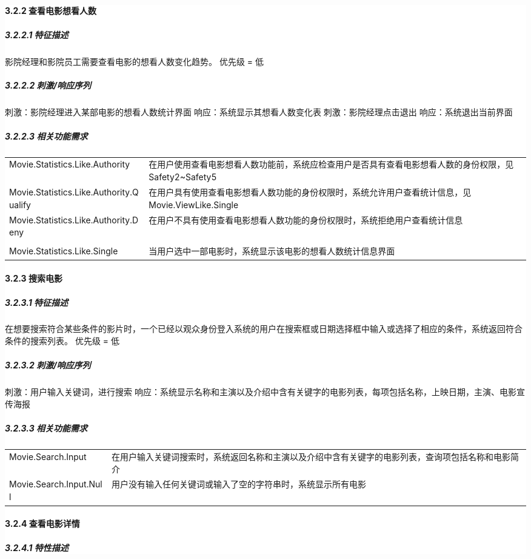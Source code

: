 
#### 3.2.2 查看电影想看人数

##### 3.2.2.1 特征描述

影院经理和影院员工需要查看电影的想看人数变化趋势。
优先级 = 低

##### 3.2.2.2 刺激/响应序列

刺激：影院经理进入某部电影的想看人数统计界面
响应：系统显示其想看人数变化表
刺激：影院经理点击退出
响应：系统退出当前界面

##### 3.2.2.3 相关功能需求

|||
| -| -|
|Movie.Statistics.Like.Authority|在用户使用查看电影想看人数功能前，系统应检查用户是否具有查看电影想看人数的身份权限，见Safety2~Safety5|
|Movie.Statistics.Like.Authority.Qualify|在用户具有使用查看电影想看人数功能的身份权限时，系统允许用户查看统计信息，见Movie.ViewLike.Single|
|Movie.Statistics.Like.Authority.Deny|在用户不具有使用查看电影想看人数功能的身份权限时，系统拒绝用户查看统计信息|
|||
|Movie.Statistics.Like.Single|当用户选中一部电影时，系统显示该电影的想看人数统计信息界面|

#### 3.2.3 搜索电影

##### 3.2.3.1 特征描述

在想要搜索符合某些条件的影片时，一个已经以观众身份登入系统的用户在搜索框或日期选择框中输入或选择了相应的条件，系统返回符合条件的搜索列表。
优先级 = 低

##### 3.2.3.2 刺激/响应序列

刺激：用户输入关键词，进行搜索
响应：系统显示名称和主演以及介绍中含有关键字的电影列表，每项包括名称，上映日期，主演、电影宣传海报

##### 3.2.3.3 相关功能需求

|||
|-|-|
|Movie.Search.Input|在用户输入关键词搜索时，系统返回名称和主演以及介绍中含有关键字的电影列表，查询项包括名称和电影简介|
|Movie.Search.Input.Null|用户没有输入任何关键词或输入了空的字符串时，系统显示所有电影|

#### 3.2.4 查看电影详情

##### 3.2.4.1 特性描述
